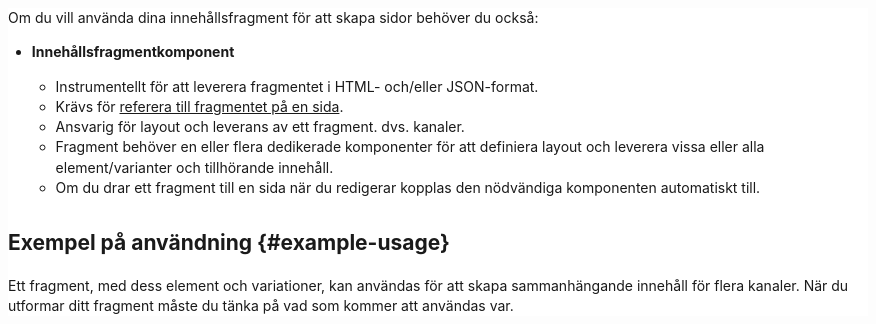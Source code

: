 Om du vill använda dina innehållsfragment för att skapa sidor behöver du också:

* **Innehållsfragmentkomponent**

   * Instrumentellt för att leverera fragmentet i HTML- och/eller JSON-format.
   * Krävs för [referera till fragmentet på en sida](/help/sites-authoring/content-fragments.md).
   * Ansvarig för layout och leverans av ett fragment. dvs. kanaler.
   * Fragment behöver en eller flera dedikerade komponenter för att definiera layout och leverera vissa eller alla element/varianter och tillhörande innehåll.
   * Om du drar ett fragment till en sida när du redigerar kopplas den nödvändiga komponenten automatiskt till.

## Exempel på användning {#example-usage}

Ett fragment, med dess element och variationer, kan användas för att skapa sammanhängande innehåll för flera kanaler. När du utformar ditt fragment måste du tänka på vad som kommer att användas var.
